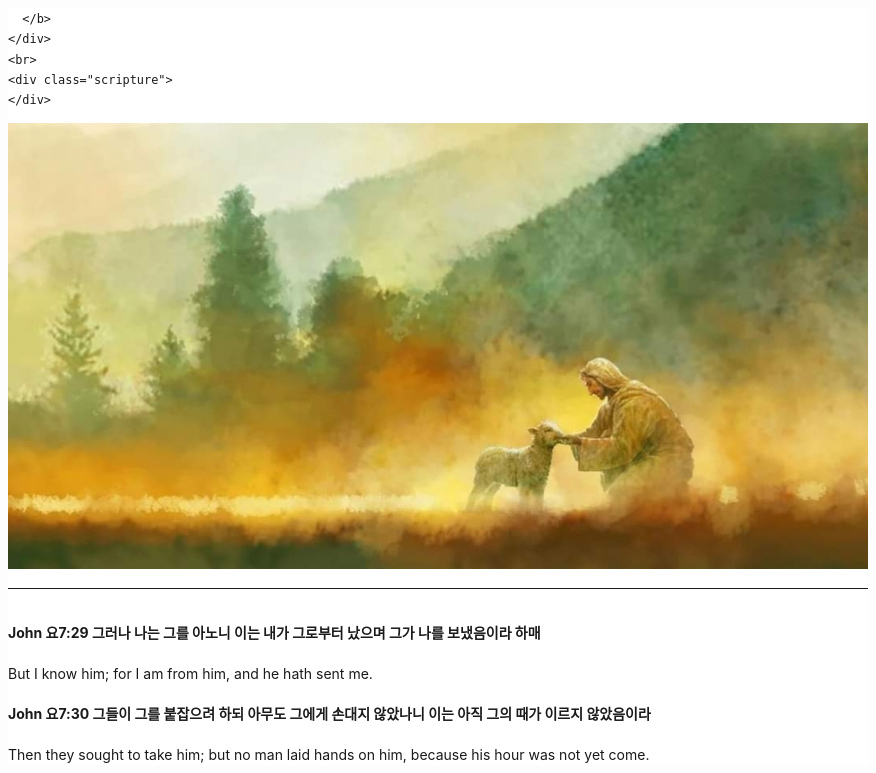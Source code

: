       </b>
    </div>
    <br>
    <div class="scripture">
    </div>         
  </div>
  <div class="image-container">
    <img src='../../pictures/picture_52.jpg'>
  </div>
</div>

---

<div class="columns">
  <div class="scriptures">
    <br>
    <div class="scripture">
      <b>John 요7:29 그러나 나는 그를 아노니 이는 내가 그로부터 났으며 그가 나를 보냈음이라 하매 
      </b>
    </div>
    <br>
    <div class="scripture">But I know him; for I am from him, and he hath sent me. 
    </div>
    <br>
    <div class="scripture">
      <b>John 요7:30 그들이 그를 붙잡으려 하되 아무도 그에게 손대지 않았나니 이는 아직 그의 때가 이르지 않았음이라 
      </b>
    </div>
    <br>
    <div class="scripture">Then they sought to take him; but no man laid hands on him, because his hour was not yet come. 
    </div>         
  </div>
  <div class="image-container">